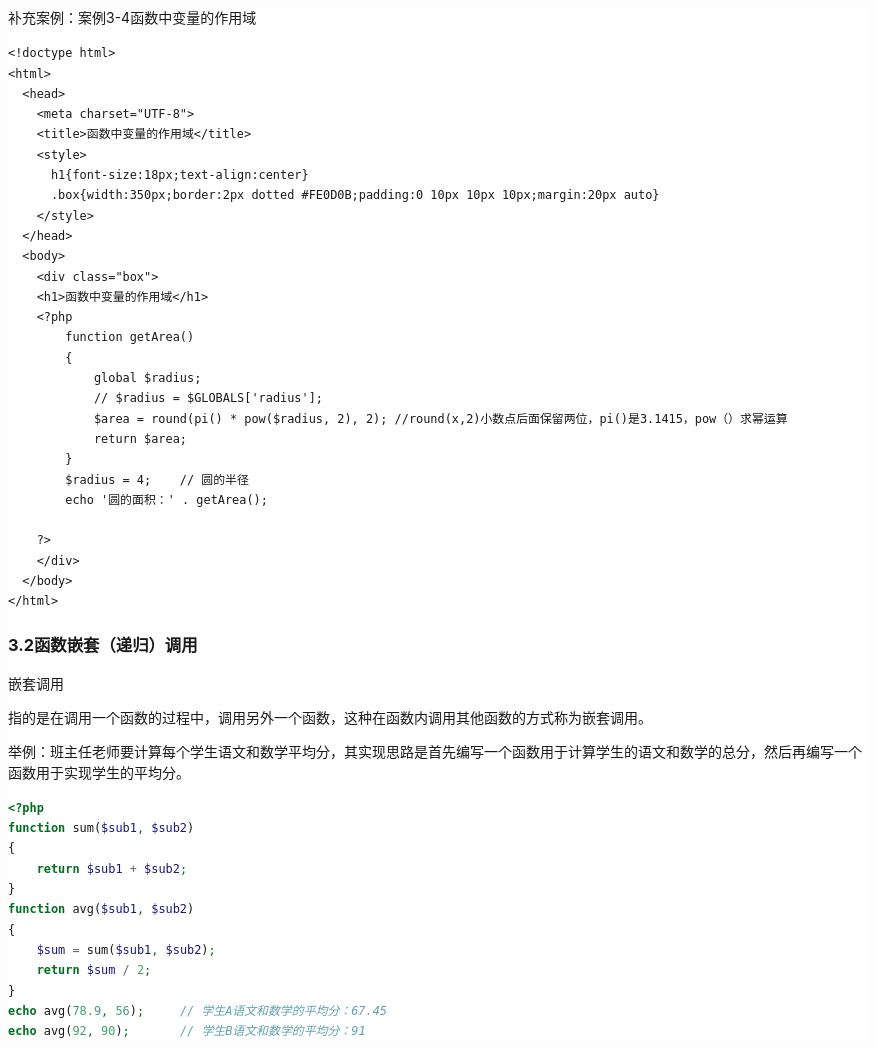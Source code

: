 补充案例：案例3-4函数中变量的作用域

```php+HTML
<!doctype html>
<html>
  <head>
    <meta charset="UTF-8">
    <title>函数中变量的作用域</title>
    <style>
      h1{font-size:18px;text-align:center}
      .box{width:350px;border:2px dotted #FE0D0B;padding:0 10px 10px 10px;margin:20px auto}
    </style>
  </head>
  <body>
    <div class="box">
    <h1>函数中变量的作用域</h1>
    <?php
        function getArea()
        {
            global $radius;
            // $radius = $GLOBALS['radius'];
            $area = round(pi() * pow($radius, 2), 2); //round(x,2)小数点后面保留两位，pi()是3.1415，pow（）求幂运算
            return $area;
        }
        $radius = 4;    // 圆的半径
        echo '圆的面积：' . getArea();
        
    ?>
    </div>
  </body>
</html>
```





### 3.2函数嵌套（递归）调用

嵌套调用

指的是在调用一个函数的过程中，调用另外一个函数，这种在函数内调用其他函数的方式称为嵌套调用。

举例：班主任老师要计算每个学生语文和数学平均分，其实现思路是首先编写一个函数用于计算学生的语文和数学的总分，然后再编写一个函数用于实现学生的平均分。

```php
<?php
function sum($sub1, $sub2) 
{
    return $sub1 + $sub2;
}
function avg($sub1, $sub2) 
{
    $sum = sum($sub1, $sub2);
    return $sum / 2;
}
echo avg(78.9, 56);     // 学生A语文和数学的平均分：67.45
echo avg(92, 90);       // 学生B语文和数学的平均分：91
```
